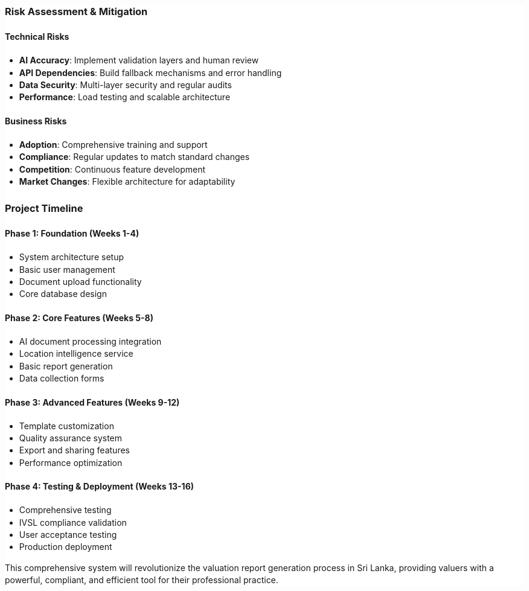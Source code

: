### Risk Assessment & Mitigation

#### Technical Risks
- **AI Accuracy**: Implement validation layers and human review
- **API Dependencies**: Build fallback mechanisms and error handling
- **Data Security**: Multi-layer security and regular audits
- **Performance**: Load testing and scalable architecture

#### Business Risks
- **Adoption**: Comprehensive training and support
- **Compliance**: Regular updates to match standard changes
- **Competition**: Continuous feature development
- **Market Changes**: Flexible architecture for adaptability

### Project Timeline

#### Phase 1: Foundation (Weeks 1-4)
- System architecture setup
- Basic user management
- Document upload functionality
- Core database design

#### Phase 2: Core Features (Weeks 5-8)
- AI document processing integration
- Location intelligence service
- Basic report generation
- Data collection forms

#### Phase 3: Advanced Features (Weeks 9-12)
- Template customization
- Quality assurance system
- Export and sharing features
- Performance optimization

#### Phase 4: Testing & Deployment (Weeks 13-16)
- Comprehensive testing
- IVSL compliance validation
- User acceptance testing
- Production deployment

This comprehensive system will revolutionize the valuation report generation process in Sri Lanka, providing valuers with a powerful, compliant, and efficient tool for their professional practice.